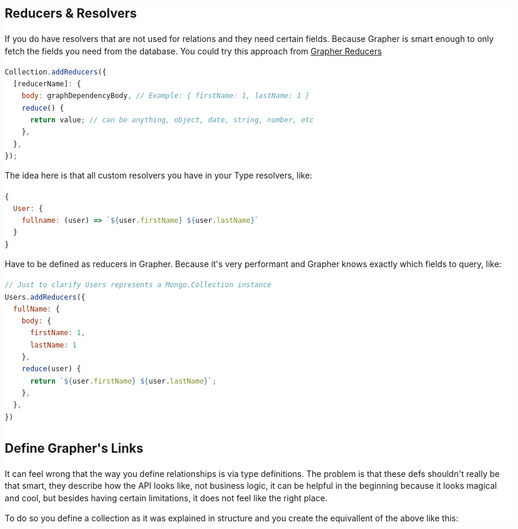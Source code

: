 ## Reducers & Resolvers

If you do have resolvers that are not used for relations and they need certain fields. Because Grapher is smart enough to only fetch the fields you need from the database. You could try this approach from [Grapher Reducers](https://github.com/cult-of-coders/grapher/blob/master/docs/reducers.md)

```js
Collection.addReducers({
  [reducerName]: {
    body: graphDependencyBody, // Example: { firstName: 1, lastName: 1 }
    reduce() {
      return value; // can be anything, object, date, string, number, etc
    },
  },
});
```

The idea here is that all custom resolvers you have in your Type resolvers, like:

```js
{
  User: {
    fullname: (user) => `${user.firstName} ${user.lastName}`
  }
}
```

Have to be defined as reducers in Grapher. Because it's very performant and Grapher knows exactly which fields to query, like:

```js
// Just to clarify Users represents a Mongo.Collection instance
Users.addReducers({
  fullName: {
    body: {
      firstName: 1,
      lastName: 1
    },
    reduce(user) {
      return `${user.firstName} ${user.lastName}`;
    },
  },
})
```

## Define Grapher's Links

It can feel wrong that the way you define relationships is via type definitions. The problem is that these defs shouldn't really be that smart, they describe how the API looks like, not business logic, it can be helpful in the beginning because it looks magical and cool, but besides having certain limitations, it does not feel like the right place.

To do so you define a collection as it was explained in structure and you create the equivallent of the above like this:
